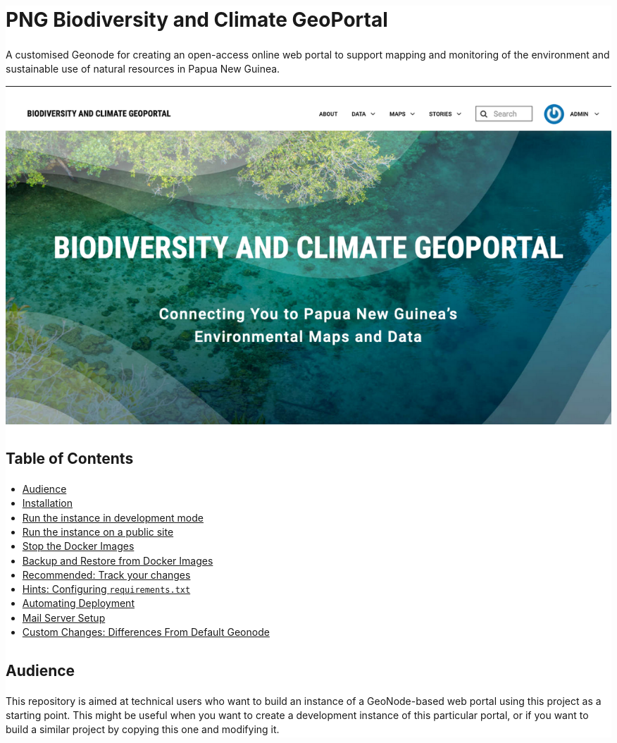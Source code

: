 # PNG Biodiversity and Climate GeoPortal

A customised Geonode for creating an open-access online web portal to support mapping and monitoring of the environment and sustainable use of natural resources in Papua New Guinea.

---
![Landing Page](hero_landing_png_geoportal_demo.png)

## Table of Contents

- [Audience](#audience)
- [Installation](#installation)
- [Run the instance in development mode](#run-the-instance-in-development-mode)
- [Run the instance on a public site](#run-the-instance-on-a-public-site)
- [Stop the Docker Images](#stop-the-docker-images)
- [Backup and Restore from Docker Images](#backup-and-restore-the-docker-images)
- [Recommended: Track your changes](#recommended-track-your-changes)
- [Hints: Configuring `requirements.txt`](#hints-configuring-requirementstxt)
- [Automating Deployment](#automatic-deployment)
- [Mail Server Setup](#setting-up-a-mail-server)
- [Custom Changes: Differences From Default Geonode](#project-customisations)

## Audience

This repository is aimed at technical users who want to build an instance of a GeoNode-based web portal using this project as a starting point. This might be useful when you want to create a development instance of this particular portal, or if you want to build a similar project by copying this one and modifying it.
